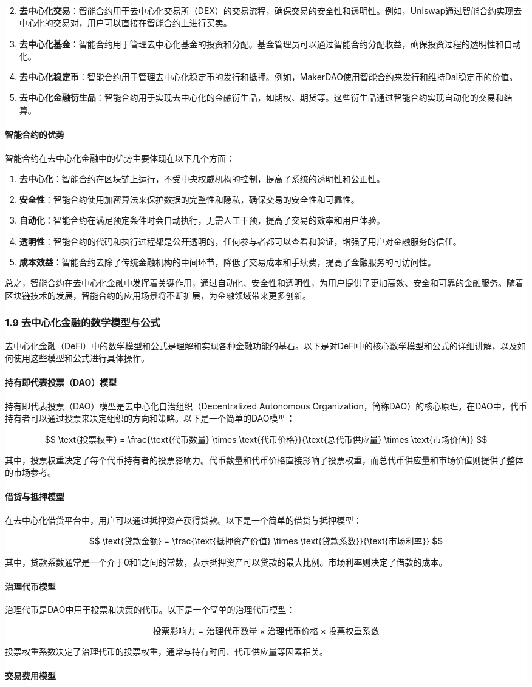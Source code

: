 2. **去中心化交易**：智能合约用于去中心化交易所（DEX）的交易流程，确保交易的安全性和透明性。例如，Uniswap通过智能合约实现去中心化的交易对，用户可以直接在智能合约上进行买卖。

3. **去中心化基金**：智能合约用于管理去中心化基金的投资和分配。基金管理员可以通过智能合约分配收益，确保投资过程的透明性和自动化。

4. **去中心化稳定币**：智能合约用于管理去中心化稳定币的发行和抵押。例如，MakerDAO使用智能合约来发行和维持Dai稳定币的价值。

5. **去中心化金融衍生品**：智能合约用于实现去中心化的金融衍生品，如期权、期货等。这些衍生品通过智能合约实现自动化的交易和结算。

#### 智能合约的优势

智能合约在去中心化金融中的优势主要体现在以下几个方面：

1. **去中心化**：智能合约在区块链上运行，不受中央权威机构的控制，提高了系统的透明性和公正性。

2. **安全性**：智能合约使用加密算法来保护数据的完整性和隐私，确保交易的安全性和可靠性。

3. **自动化**：智能合约在满足预定条件时会自动执行，无需人工干预，提高了交易的效率和用户体验。

4. **透明性**：智能合约的代码和执行过程都是公开透明的，任何参与者都可以查看和验证，增强了用户对金融服务的信任。

5. **成本效益**：智能合约去除了传统金融机构的中间环节，降低了交易成本和手续费，提高了金融服务的可访问性。

总之，智能合约在去中心化金融中发挥着关键作用，通过自动化、安全性和透明性，为用户提供了更加高效、安全和可靠的金融服务。随着区块链技术的发展，智能合约的应用场景将不断扩展，为金融领域带来更多创新。

### 1.9 去中心化金融的数学模型与公式

去中心化金融（DeFi）中的数学模型和公式是理解和实现各种金融功能的基石。以下是对DeFi中的核心数学模型和公式的详细讲解，以及如何使用这些模型和公式进行具体操作。

#### 持有即代表投票（DAO）模型

持有即代表投票（DAO）模型是去中心化自治组织（Decentralized Autonomous Organization，简称DAO）的核心原理。在DAO中，代币持有者可以通过投票来决定组织的方向和策略。以下是一个简单的DAO模型：

$$
\text{投票权重} = \frac{\text{代币数量} \times \text{代币价格}}{\text{总代币供应量} \times \text{市场价值}}
$$

其中，投票权重决定了每个代币持有者的投票影响力。代币数量和代币价格直接影响了投票权重，而总代币供应量和市场价值则提供了整体的市场参考。

#### 借贷与抵押模型

在去中心化借贷平台中，用户可以通过抵押资产获得贷款。以下是一个简单的借贷与抵押模型：

$$
\text{贷款金额} = \frac{\text{抵押资产价值} \times \text{贷款系数}}{\text{市场利率}}
$$

其中，贷款系数通常是一个介于0和1之间的常数，表示抵押资产可以贷款的最大比例。市场利率则决定了借款的成本。

#### 治理代币模型

治理代币是DAO中用于投票和决策的代币。以下是一个简单的治理代币模型：

$$
\text{投票影响力} = \text{治理代币数量} \times \text{治理代币价格} \times \text{投票权重系数}
$$

投票权重系数决定了治理代币的投票权重，通常与持有时间、代币供应量等因素相关。

#### 交易费用模型
